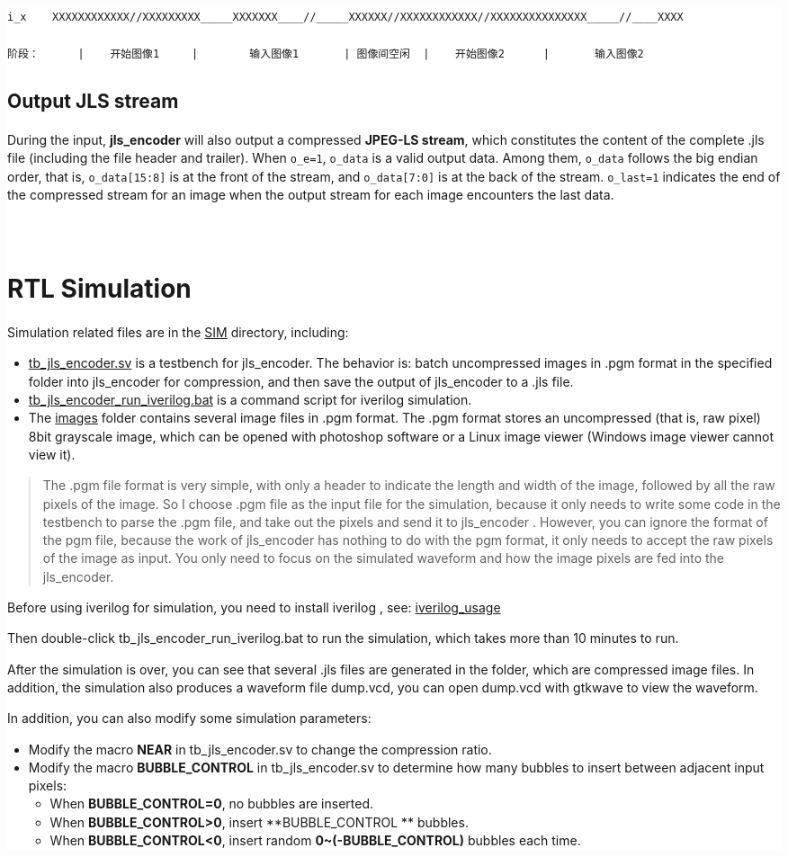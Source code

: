     i_x    XXXXXXXXXXXX//XXXXXXXXX_____XXXXXXX____//_____XXXXXX//XXXXXXXXXXXX//XXXXXXXXXXXXXXX_____//____XXXX
    
    阶段：      |    开始图像1     |        输入图像1       | 图像间空闲  |    开始图像2      |       输入图像2       

## Output JLS stream

During the input, **jls_encoder** will also output a compressed **JPEG-LS stream**, which constitutes the content of the complete .jls file (including the file header and trailer). When `o_e=1`, `o_data` is a valid output data. Among them, `o_data` follows the big endian order, that is, `o_data[15:8]` is at the front of the stream, and `o_data[7:0]` is at the back of the stream. `o_last=1` indicates the end of the compressed stream for an image when the output stream for each image encounters the last data.

　

# RTL Simulation

Simulation related files are in the [SIM](./SIM) directory, including:

* [tb_jls_encoder.sv](./SIM) is a testbench for jls_encoder. The behavior is: batch uncompressed images in .pgm format in the specified folder into jls_encoder for compression, and then save the output of jls_encoder to a .jls file.
* [tb_jls_encoder_run_iverilog.bat](./SIM) is a command script for iverilog simulation.
* The [images](./SIM) folder contains several image files in .pgm format. The .pgm format stores an uncompressed (that is, raw pixel) 8bit grayscale image, which can be opened with photoshop software or a Linux image viewer (Windows image viewer cannot view it).

> The .pgm file format is very simple, with only a header to indicate the length and width of the image, followed by all the raw pixels of the image. So I choose .pgm file as the input file for the simulation, because it only needs to write some code in the testbench to parse the .pgm file, and take out the pixels and send it to jls_encoder . However, you can ignore the format of the pgm file, because the work of jls_encoder has nothing to do with the pgm format, it only needs to accept the raw pixels of the image as input. You only need to focus on the simulated waveform and how the image pixels are fed into the jls_encoder.

Before using iverilog for simulation, you need to install iverilog , see: [iverilog_usage](https://github.com/WangXuan95/WangXuan95/blob/main/iverilog_usage/iverilog_usage.md)

Then double-click tb_jls_encoder_run_iverilog.bat to run the simulation, which takes more than 10 minutes to run.

After the simulation is over, you can see that several .jls files are generated in the folder, which are compressed image files. In addition, the simulation also produces a waveform file dump.vcd, you can open dump.vcd with gtkwave to view the waveform.

In addition, you can also modify some simulation parameters:

- Modify the macro **NEAR** in tb_jls_encoder.sv to change the compression ratio.
- Modify the macro **BUBBLE_CONTROL** in tb_jls_encoder.sv to determine how many bubbles to insert between adjacent input pixels:
  - When **BUBBLE_CONTROL=0**, no bubbles are inserted.
  - When **BUBBLE_CONTROL>0**, insert **BUBBLE_CONTROL ** bubbles.
  - When **BUBBLE_CONTROL<0**, insert random **0~(-BUBBLE_CONTROL)** bubbles each time.
